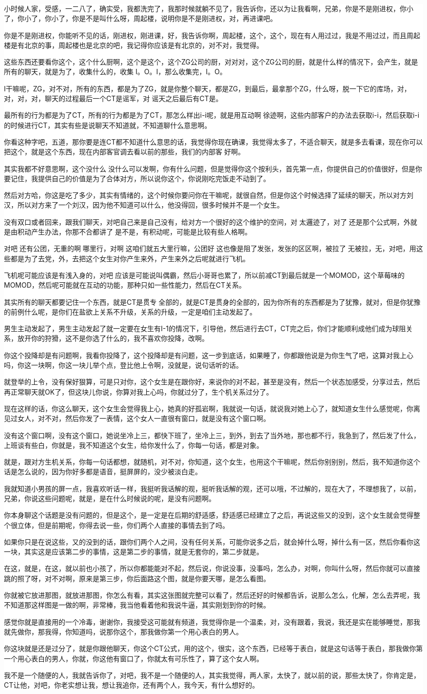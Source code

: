 小时候人家，受感，一二八了，确实受，我都洗完了，我那时候就躺不见了，我告诉你，还以为让我看啊，兄弟，你是不是刚进权，你小了，你小了，你小了，你是不是叫什么呀，周起楼，说明你是不是刚进权，对，再进课吧。

你是不是刚进权，你能听不见的话，刚进权，刚进课，好，我告诉你啊，周起楼，这个，这个，现在有人用过过，我是不用过过，而且周起楼是有北京的事，周起楼也是北京的吧，我记得你应该是有北京的，对不对，我觉得。

这些东西还要看你这个，这个什么厨啊，这个是这个，这个ZG公司的厨，对对对，这个ZG公司的厨，就是什么样的情况下，会产生，就是所有的聊天，就是为了，收集什么的，收集 I。O。I，那么收集完，I。O。

I干嘛呢，ZG，对不对，所有的东西，都是为了ZG，就是你整个聊天，都是ZG，到最后，最拿那个ZG，什么呀，脱一下它的库场，对，对，对，对，聊天的过程最后一个CT是谣军，对 谣天之后最后有CT是。

最所有的行为都是为了CT，所有的行为都是为了CT，那怎么样出i-i呢，就是用互动啊 徐迹啊，这些内部客户的办法去获取i-i，然后获取i-i的时候进行CT，其实有些是说聊天不知道就，不知道聊什么意思啊。

你看这种字吧，五道，那你要是连CT都不知道什么意思的话，我觉得你现在确课，我觉得太多了，不适合聊天，就是多去看课，现在你可以把这个，就是这个东西，现在内部客官调去看以前的那些，我们的内部客 好啊。

其实我都不好意思啊，这个没什么 没什么可以发啊，你有什么问题，但是觉得你这个按利头，首先第一点，你提供自己的价值很好，但是你要记住，我提供自己的价值是为了合体对方，所以说你这个，你说刚吃完饭走不动到了。

然后对方哈，你这是吃了多少，其实有情绪的，这个时候你要问你在干嘛呢，就很自然，但是你这个时候选择了延续的聊天，所以对方刘汉，所以对方来了一个刘汉，因为他不知道可以什么，他没得回，很多时候并不是一个女生。

没有双口或者回来，跟我们聊天，对吧自己来是自己没有，给对方一个很好的这个维护的空间，对 太邏迹了，对了 还是那个公式啊，外就是由积动产生办法，你那不合都讲了 是不是，有积动呢，可能是比较有些人格啊。

对吧 还有公团，无重的啊 哪里行，对啊 这咱们就五大里行嘛，公团好 这也像是阻了发张，发张的区区啊，被拉了 无被拉，无，对吧，用这些都是为了去党，外，去把这个女生对你产生来外，产生来外之后呢就进行飞机。

飞机呢可能应该是有浅入身的，对吧 应该是可能说叫偶霸，然后小哥哥也累了，所以前减CT到最后就是一个MOMOD，这个草莓味的MOMOD，然后呢可能就在互动的功能，那种只如一些性能力，然后在CT关系。

其实所有的聊天都要记住一个东西，就是CT是贯专 全部的，就是CT是贯身的全部的，因为你所有的东西都是为了犹豫，就对，但是你犹豫的前例什么呢，是你们在盐欲上关系不升级，关系的升级，一定是咱们主动发起了。

男生主动发起了，男生主动发起了就一定要在女生有I-1的情况下，引导他，然后进行去CT，CT完之后，你们才能顺利成他们成为球阻关系，放开你的狩猾，这不是你选了什么的，我不喜欢你投降，改啊。

你这个投降却是有问题啊，我看你投降了，这个投降却是有问题，这一步到底话，如果睡了，你都跟他说是为你生气了吧，这算对我上心吗，你这一块啊，你这一块儿举个点，登比他上令啊，没就是，说句话听的话。

就登举的上令，没有保好狠算，可是只对你，这个女生是在跟你好，来说你的对不起，甚至是没有，然后一个状态加感受，分享过去，然后再正常聊天就OK了，但这块儿你说，你算对我上心吗，你就过分了，生个机关系过分了。

现在这样的话，你这么聊天，这个女生会觉得我上心，她真的好孤岩啊，我就说一句话，就说我对她上心了，就知道女生什么感觉呢，你离见过女人，对不对，然后你发了一表情，这个女人一直很有窗口，就是没有这个窗口啊。

没有这个窗口啊，没有这个窗口，她说坐冷上三，都快下班了，坐冷上三，到外，到去了当外地，那也都不行，我急到了，然后发了什么，上班谈有些白，你就是，我不知道这个女生，给你发什么了，你每一句话，都是对象。

就是，跟对方生机关系，你每一句话都想，就随机，对不对，你知道，这个女生，也用这个干嘛呢，然后你别别别，然后，我不知道你这个话是怎么说的，因为你好多都是语音，挺屏屏的，没少被淡白走。

我就知道小男孩的屏一点，我喜欢听话一样，我挺听我话解的观，挺听我话解的观，还可以哦，不过解的，现在大了，不理想我了，以前，兄弟，你说这些问题呢，就是，是在什么时候说的呢，是没有问题啊。

你本身聊这个话题是没有问题的，但是这个，是一定是在后期的舒适感，舒适感已经建立了之后，再说这些又的没到，这个女生就会觉得整个很立体，但是前期呢，你得去说一些，你们两个人直接的事情去到了吗。

如果你只是在说这些，又的没到的话，跟你们两个人之间，没有任何关系，可能你说多之后，就会掉什么呀，掉什么有一区，然后你看你这一块，其实这是应该第二步的事情，这是第二步的事情，就是无套你的，第二步就是。

在这，就是，在这，就以前也小孩了，所以你都能能对不起，然后说，你说没事，没事吗，怎么办，对啊，你叫什么呀，然后你就可以直接跳的照了呀，对不对啊，原来是第三步，你后面路这个图，就是你要天哪，是怎么看图。

你就被它放进那图，就放进那图，你怎么有看，其实这张图就完整可以看了，然后还好的时候都告诉，说那么怎么，化解，怎么去弄呢，我不知道那这样图是一做的啊，非常棒，我当他看着他和我说牛逼，其实刚划到你的时候。

感觉你就是直接用的一个冷毒，谢谢你，我接受这可能就有频道，我觉得你是一个温柔，对，没有跟着，我说，我还是实在能够睡觉，那我就先做你，那我得，你知道吗，说那你这个，那我做你第一个用心表白的男人。

你这块就是还是过分了，就是你跟他聊天，你这个CT公式，用的这个，很实，这个东西，已经等于表白，就是这句话等于表白，那我做你第一个用心表白的男人，你就，你这他有窗口了，你就太有可乐性了，算了这个女人啊。

我不是一个随便的人，我就告诉你了，对吧，我不是一个随便的人，其实我觉得，两人家，太快了，就以前的说，那些太快了，你肯定是，CT让他，对吧，你老实想让我，想让我追你，还有两个人，我今天，有什么想好的。
